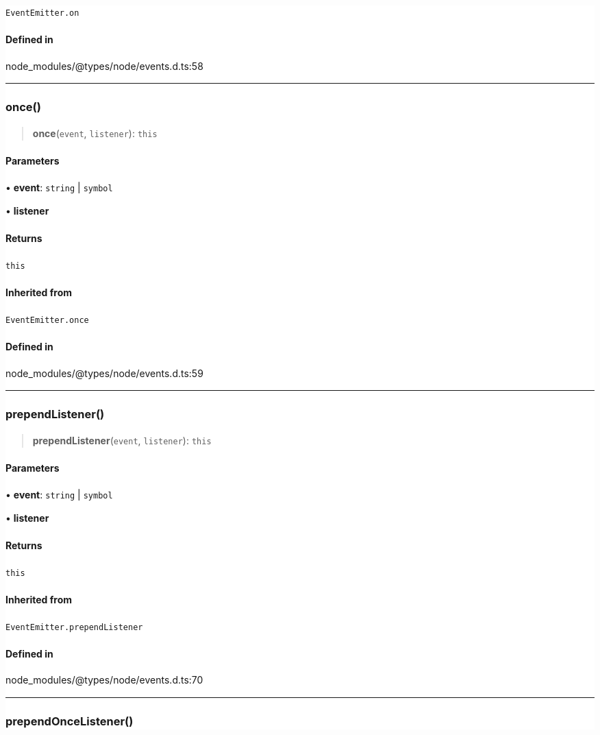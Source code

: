 `EventEmitter.on`

#### Defined in

node\_modules/@types/node/events.d.ts:58

***

### once()

> **once**(`event`, `listener`): `this`

#### Parameters

• **event**: `string` \| `symbol`

• **listener**

#### Returns

`this`

#### Inherited from

`EventEmitter.once`

#### Defined in

node\_modules/@types/node/events.d.ts:59

***

### prependListener()

> **prependListener**(`event`, `listener`): `this`

#### Parameters

• **event**: `string` \| `symbol`

• **listener**

#### Returns

`this`

#### Inherited from

`EventEmitter.prependListener`

#### Defined in

node\_modules/@types/node/events.d.ts:70

***

### prependOnceListener()
